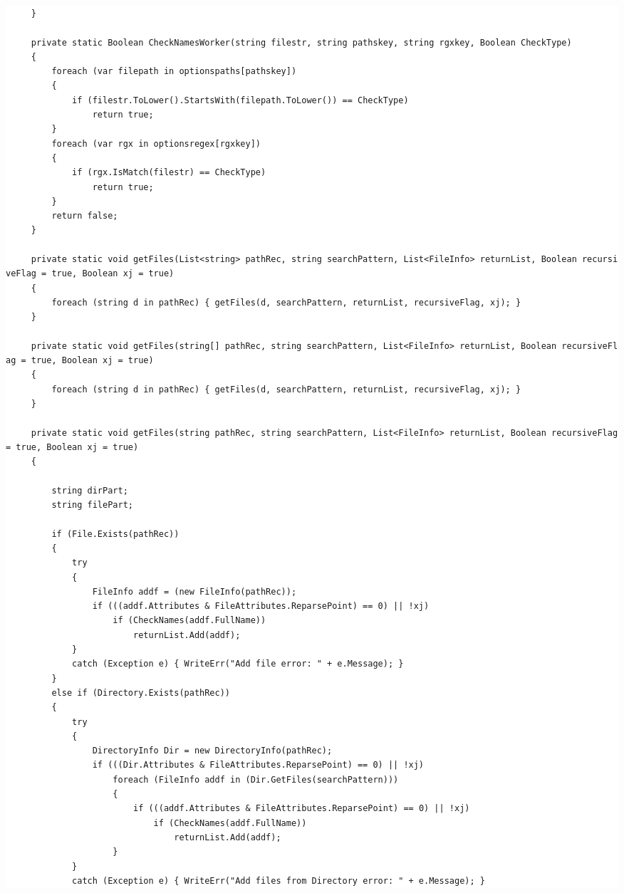          }
         
         private static Boolean CheckNamesWorker(string filestr, string pathskey, string rgxkey, Boolean CheckType)
         {            
             foreach (var filepath in optionspaths[pathskey])
             {
                 if (filestr.ToLower().StartsWith(filepath.ToLower()) == CheckType)
                     return true;                    
             }           
             foreach (var rgx in optionsregex[rgxkey])
             {
                 if (rgx.IsMatch(filestr) == CheckType)
                     return true;
             }            
             return false;
         }        
                 
         private static void getFiles(List<string> pathRec, string searchPattern, List<FileInfo> returnList, Boolean recursiveFlag = true, Boolean xj = true)
         {
             foreach (string d in pathRec) { getFiles(d, searchPattern, returnList, recursiveFlag, xj); }         
         }
 
         private static void getFiles(string[] pathRec, string searchPattern, List<FileInfo> returnList, Boolean recursiveFlag = true, Boolean xj = true)
         {
             foreach (string d in pathRec) { getFiles(d, searchPattern, returnList, recursiveFlag, xj); }            
         }
 
         private static void getFiles(string pathRec, string searchPattern, List<FileInfo> returnList, Boolean recursiveFlag = true, Boolean xj = true)
         {
 
             string dirPart;
             string filePart;
 
             if (File.Exists(pathRec))
             {
                 try
                 {
                     FileInfo addf = (new FileInfo(pathRec));
                     if (((addf.Attributes & FileAttributes.ReparsePoint) == 0) || !xj)
                         if (CheckNames(addf.FullName))                        
                             returnList.Add(addf);
                 }
                 catch (Exception e) { WriteErr("Add file error: " + e.Message); }                
             }
             else if (Directory.Exists(pathRec))
             {
                 try
                 {
                     DirectoryInfo Dir = new DirectoryInfo(pathRec);
                     if (((Dir.Attributes & FileAttributes.ReparsePoint) == 0) || !xj)
                         foreach (FileInfo addf in (Dir.GetFiles(searchPattern)))
                         {                        
                             if (((addf.Attributes & FileAttributes.ReparsePoint) == 0) || !xj)
                                 if (CheckNames(addf.FullName))                        
                                     returnList.Add(addf);
                         }
                 }
                 catch (Exception e) { WriteErr("Add files from Directory error: " + e.Message); }
 